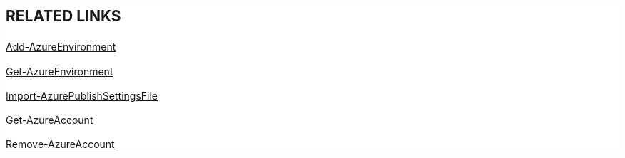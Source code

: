 ## RELATED LINKS

[Add-AzureEnvironment](xref:ServiceManagement/Azure.Profile/v1.6.1/Add-AzureEnvironment.md)

[Get-AzureEnvironment](xref:ServiceManagement/Azure.Profile/v1.6.1/Get-AzureEnvironment.md)

[Import-AzurePublishSettingsFile](xref:ServiceManagement/Azure.Profile/v1.6.1/Import-AzurePublishSettingsFile.md)

[Get-AzureAccount](xref:ServiceManagement/Azure.Profile/v1.6.1/Get-AzureAccount.md)

[Remove-AzureAccount](xref:ServiceManagement/Azure.Profile/v1.6.1/Remove-AzureAccount.md)


